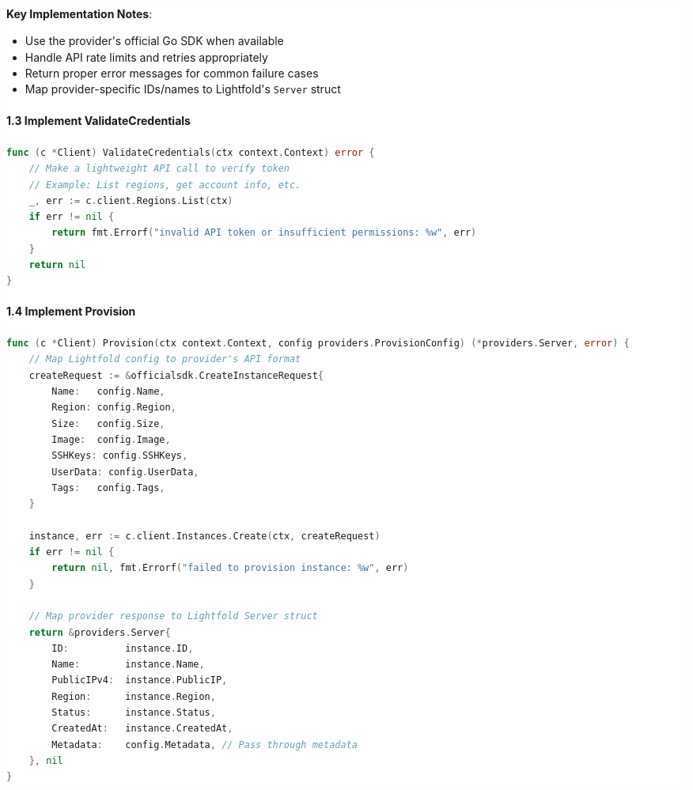 **Key Implementation Notes**:
- Use the provider's official Go SDK when available
- Handle API rate limits and retries appropriately
- Return proper error messages for common failure cases
- Map provider-specific IDs/names to Lightfold's `Server` struct

#### 1.3 Implement ValidateCredentials

```go
func (c *Client) ValidateCredentials(ctx context.Context) error {
    // Make a lightweight API call to verify token
    // Example: List regions, get account info, etc.
    _, err := c.client.Regions.List(ctx)
    if err != nil {
        return fmt.Errorf("invalid API token or insufficient permissions: %w", err)
    }
    return nil
}
```

#### 1.4 Implement Provision

```go
func (c *Client) Provision(ctx context.Context, config providers.ProvisionConfig) (*providers.Server, error) {
    // Map Lightfold config to provider's API format
    createRequest := &officialsdk.CreateInstanceRequest{
        Name:   config.Name,
        Region: config.Region,
        Size:   config.Size,
        Image:  config.Image,
        SSHKeys: config.SSHKeys,
        UserData: config.UserData,
        Tags:   config.Tags,
    }

    instance, err := c.client.Instances.Create(ctx, createRequest)
    if err != nil {
        return nil, fmt.Errorf("failed to provision instance: %w", err)
    }

    // Map provider response to Lightfold Server struct
    return &providers.Server{
        ID:          instance.ID,
        Name:        instance.Name,
        PublicIPv4:  instance.PublicIP,
        Region:      instance.Region,
        Status:      instance.Status,
        CreatedAt:   instance.CreatedAt,
        Metadata:    config.Metadata, // Pass through metadata
    }, nil
}
```
